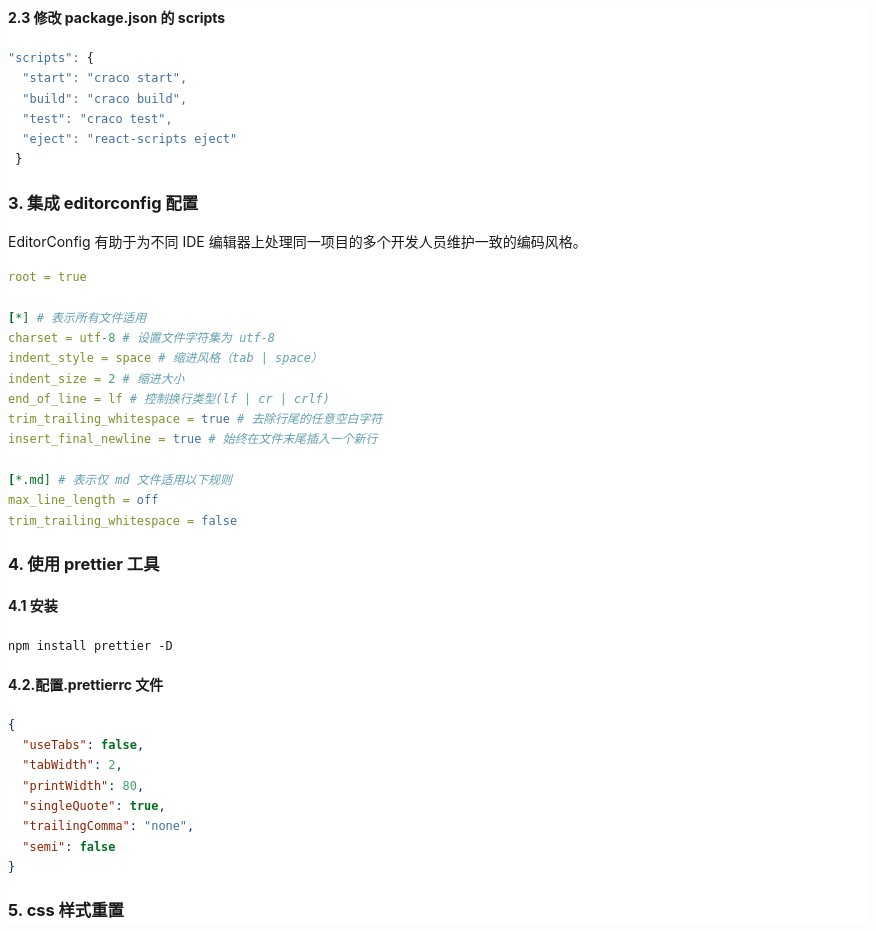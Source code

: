 #### 2.3 修改 package.json 的 scripts

```js
"scripts": {
  "start": "craco start",
  "build": "craco build",
  "test": "craco test",
  "eject": "react-scripts eject"
 }
```

### 3. 集成 editorconfig 配置

EditorConfig 有助于为不同 IDE 编辑器上处理同一项目的多个开发人员维护一致的编码风格。

```yaml
root = true

[*] # 表示所有文件适用
charset = utf-8 # 设置文件字符集为 utf-8
indent_style = space # 缩进风格（tab | space）
indent_size = 2 # 缩进大小
end_of_line = lf # 控制换行类型(lf | cr | crlf)
trim_trailing_whitespace = true # 去除行尾的任意空白字符
insert_final_newline = true # 始终在文件末尾插入一个新行

[*.md] # 表示仅 md 文件适用以下规则
max_line_length = off
trim_trailing_whitespace = false
```

### 4. 使用 prettier 工具

#### 4.1 安装

```shell
npm install prettier -D
```

#### 4.2.配置.prettierrc 文件

```json
{
  "useTabs": false,
  "tabWidth": 2,
  "printWidth": 80,
  "singleQuote": true,
  "trailingComma": "none",
  "semi": false
}
```

### 5. css 样式重置
